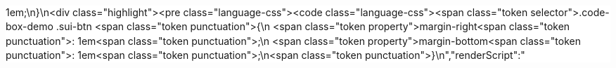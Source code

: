 1em;\n}\n</style><div class=\"highlight\"><pre class=\"language-css\"><code class=\"language-css\"><span class=\"token selector\">.code-box-demo .sui-btn</span> <span class=\"token punctuation\">{</span>\n    <span class=\"token property\">margin-right</span><span class=\"token punctuation\">:</span> 1em<span class=\"token punctuation\">;</span>\n    <span class=\"token property\">margin-bottom</span><span class=\"token punctuation\">:</span> 1em<span class=\"token punctuation\">;</span>\n<span class=\"token punctuation\">}</span>\n</code></pre></div>","renderScript":"<script>(function(){var __create = Object.create;\nvar __defProp = Object.defineProperty;\nvar __getOwnPropDesc = Object.getOwnPropertyDescriptor;\nvar __getOwnPropNames = Object.getOwnPropertyNames;\nvar __getProtoOf = Object.getPrototypeOf;\nvar __hasOwnProp = Object.prototype.hasOwnProperty;\nvar __copyProps = (to, from, except, desc) => {\n  if (from && typeof from === \"object\" || typeof from === \"function\") {\n    for (let key of __getOwnPropNames(from))\n      if (!__hasOwnProp.call(to, key) && key !== except)\n        __defProp(to, key, { get: () => from[key], enumerable: !(desc = __getOwnPropDesc(from, key)) || desc.enumerable });\n  }\n  return to;\n};\nvar __toESM = (mod, isNodeMode, target) => (target = mod != null ? __create(__getProtoOf(mod)) : {}, __copyProps(\n  // If the importer is in node compatibility mode or this is not an ESM\n  // file that has been converted to a CommonJS file using a Babel-\n  // compatible transform (i.e. \"__esModule\" has not been set), then set\n  // \"default\" to the CommonJS \"module.exports\" for node compatibility.\n  isNodeMode || !mod || !mod.__esModule ? __defProp(target, \"default\", { value: mod, enumerable: true }) : target,\n  mod\n));\nvar import_react_live = require(\"react-live\");\nvar import_next = require(\"@alifd/next\");\nvar import_react = __toESM(require(\"react\"));\nvar import_react_dom = __toESM(require(\"react-dom\"));\nvar import_next2 = require(\"@alifd/next\");\nwindow.demoNames.push(\"tooltipDir\");\ndocument.getElementById(\"tooltipDir-style\").innerHTML = `.code-box-demo .sui-btn {\n    margin-right: 1em;\n    margin-bottom: 1em;\n}\n\n`;\nwindow.tooltipDirRenderScript = function tooltipDirRenderScript2(liveDemo) {\n  var mountNode = document.getElementById(\"tooltipDir-mount\");\n  if (liveDemo === \"false\") {\n    document.getElementById(\"tooltipDir-body\").innerHTML =